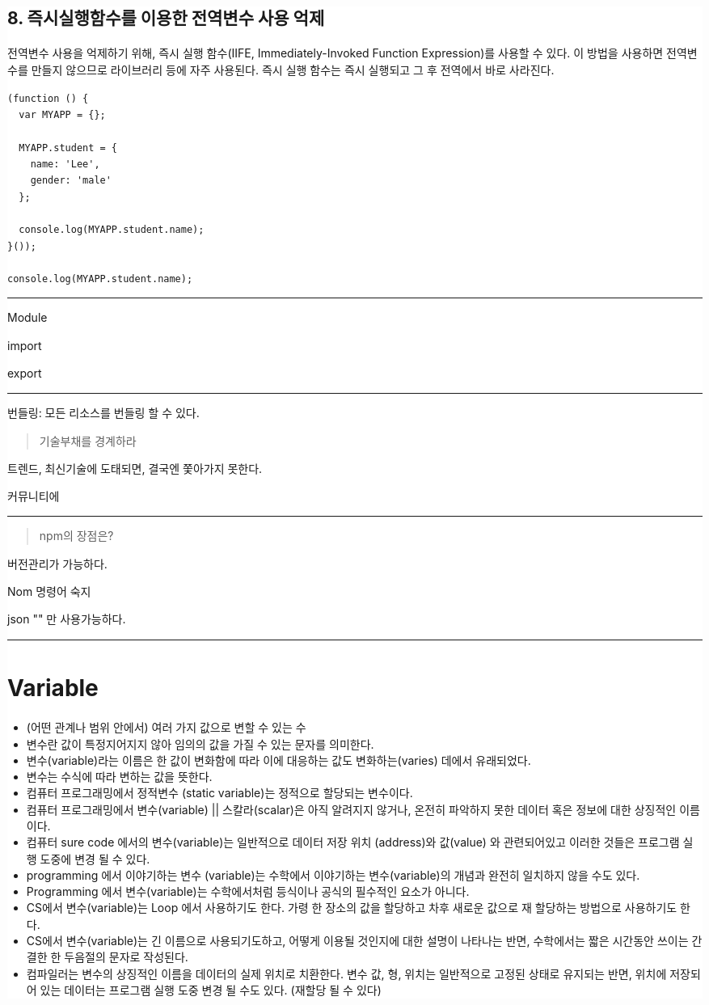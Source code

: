 ## 8. 즉시실행함수를 이용한 전역변수 사용 억제

전역변수 사용을 억제하기 위해, 즉시 실행 함수(IIFE, Immediately-Invoked Function Expression)를 사용할 수 있다. 이 방법을 사용하면 전역변수를 만들지 않으므로 라이브러리 등에 자주 사용된다. 즉시 실행 함수는 즉시 실행되고 그 후 전역에서 바로 사라진다.

```
(function () {
  var MYAPP = {};

  MYAPP.student = {
    name: 'Lee',
    gender: 'male'
  };

  console.log(MYAPP.student.name);
}());

console.log(MYAPP.student.name);
```

---

Module



import	

export

---

번들링: 모든 리소스를 번들링 할 수 있다.



> 기술부채를 경계하라

트렌드, 최신기술에 도태되면, 결국엔 쫓아가지 못한다.

커뮤니티에

---

> npm의 장점은? 

버전관리가 가능하다.

Nom 명령어 숙지

json "" 만 사용가능하다.

---

# Variable

- (어떤 관계나 범위 안에서) 여러 가지 값으로 변할 수 있는 수 
- 변수란 값이 특정지어지지 않아 임의의 값을 가질 수 있는 문자를 의미한다.
- 변수(variable)라는 이름은 한 값이 변화함에 따라 이에 대응하는 값도 변화하는(varies) 데에서 유래되었다.
- 변수는 수식에 따라 변하는 값을 뜻한다.
- 컴퓨터 프로그래밍에서 정적변수 (static variable)는 정적으로 할당되는 변수이다.
- 컴퓨터 프로그래밍에서 변수(variable) || 스칼라(scalar)은 아직 알려지지 않거나, 온전히 파악하지 못한 데이터 혹은 정보에 대한 상징적인 이름이다.
- 컴퓨터 sure code 에서의 변수(variable)는 일반적으로 데이터 저장 위치 (address)와 값(value) 와 관련되어있고 이러한 것들은 프로그램 실행 도중에 변경 될 수 있다.  
- programming 에서 이야기하는 변수 (variable)는 수학에서 이야기하는 변수(variable)의 개념과 완전히 일치하지 않을 수도 있다.
- Programming 에서 변수(variable)는 수학에서처럼 등식이나 공식의 필수적인 요소가 아니다. 
- CS에서 변수(variable)는 Loop 에서 사용하기도 한다. 가령 한 장소의 값을 할당하고 차후 새로운 값으로 재 할당하는 방법으로 사용하기도 한다. 
- CS에서 변수(variable)는 긴 이름으로 사용되기도하고, 어떻게 이용될 것인지에 대한 설명이 나타나는 반면, 수학에서는 짧은 시간동안 쓰이는 간결한 한 두음절의 문자로 작성된다.
- 컴파일러는 변수의 상징적인 이름을 데이터의 실제 위치로 치환한다. 변수 값, 형, 위치는 일반적으로 고정된 상태로 유지되는 반면, 위치에 저장되어 있는 데이터는 프로그램 실행 도중 변경 될 수도 있다. (재할당 될 수 있다)